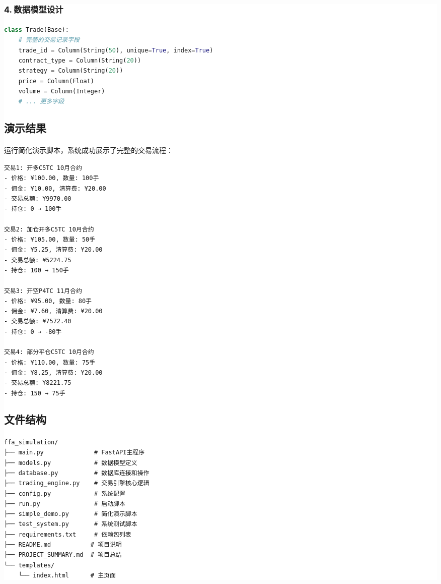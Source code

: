### 4. 数据模型设计
```python
class Trade(Base):
    # 完整的交易记录字段
    trade_id = Column(String(50), unique=True, index=True)
    contract_type = Column(String(20))
    strategy = Column(String(20))
    price = Column(Float)
    volume = Column(Integer)
    # ... 更多字段
```

## 演示结果

运行简化演示脚本，系统成功展示了完整的交易流程：

```
交易1: 开多C5TC 10月合约
- 价格: ¥100.00, 数量: 100手
- 佣金: ¥10.00, 清算费: ¥20.00
- 交易总额: ¥9970.00
- 持仓: 0 → 100手

交易2: 加仓开多C5TC 10月合约  
- 价格: ¥105.00, 数量: 50手
- 佣金: ¥5.25, 清算费: ¥20.00
- 交易总额: ¥5224.75
- 持仓: 100 → 150手

交易3: 开空P4TC 11月合约
- 价格: ¥95.00, 数量: 80手
- 佣金: ¥7.60, 清算费: ¥20.00
- 交易总额: ¥7572.40
- 持仓: 0 → -80手

交易4: 部分平仓C5TC 10月合约
- 价格: ¥110.00, 数量: 75手
- 佣金: ¥8.25, 清算费: ¥20.00
- 交易总额: ¥8221.75
- 持仓: 150 → 75手
```

## 文件结构

```
ffa_simulation/
├── main.py              # FastAPI主程序
├── models.py            # 数据模型定义
├── database.py          # 数据库连接和操作
├── trading_engine.py    # 交易引擎核心逻辑
├── config.py            # 系统配置
├── run.py               # 启动脚本
├── simple_demo.py       # 简化演示脚本
├── test_system.py       # 系统测试脚本
├── requirements.txt     # 依赖包列表
├── README.md           # 项目说明
├── PROJECT_SUMMARY.md  # 项目总结
└── templates/
    └── index.html      # 主页面
```

